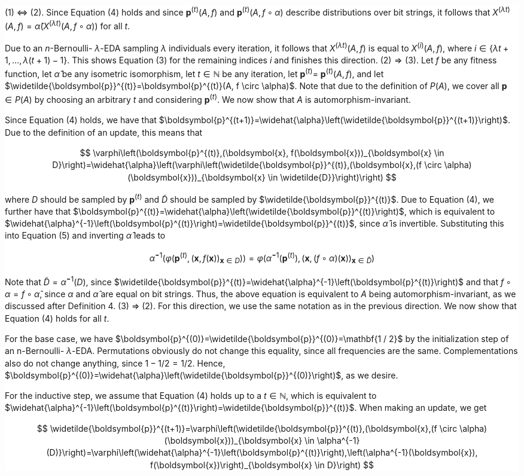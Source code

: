 (1) $\Leftrightarrow$ (2). Since Equation (4) holds and since $\boldsymbol{p}^{(t)}(A, f)$ and $\boldsymbol{p}^{(t)}(A, f \circ \alpha)$ describe distributions over bit strings, it follows that $X^{(\lambda t)}(A, f)=\widehat{\alpha}\left(X^{(\lambda t)}(A, f \circ \alpha)\right)$ for all $t$.

Due to an $n$-Bernoulli- $\lambda$-EDA sampling $\lambda$ individuals every iteration, it follows that $X^{(\lambda t)}(A, f)$ is equal to $X^{(i)}(A, f)$, where $i \in\{\lambda t+1, \ldots, \lambda(t+1)-1\}$. This shows Equation (3) for the remaining indices $i$ and finishes this direction.
$(2) \Rightarrow(3)$. Let $f$ be any fitness function, let $\widehat{\alpha}$ be any isometric isomorphism, let $t \in \mathbb{N}$ be any iteration, let $\boldsymbol{p}^{(t)}=$ $\boldsymbol{p}^{(t)}(A, f)$, and let $\widetilde{\boldsymbol{p}}^{(t)}=\boldsymbol{p}^{(t)}(A, f \circ \alpha)$. Note that due to the definition of $P(A)$, we cover all $\boldsymbol{p} \in P(A)$ by choosing an arbitrary $t$ and considering $\boldsymbol{p}^{(t)}$. We now show that $A$ is automorphism-invariant.

Since Equation (4) holds, we have that $\boldsymbol{p}^{(t+1)}=\widehat{\alpha}\left(\widetilde{\boldsymbol{p}}^{(t+1)}\right)$. Due to the definition of an update, this means that

$$
\varphi\left(\boldsymbol{p}^{(t)},(\boldsymbol{x}, f(\boldsymbol{x}))_{\boldsymbol{x} \in D}\right)=\widehat{\alpha}\left(\varphi\left(\widetilde{\boldsymbol{p}}^{(t)},(\boldsymbol{x},(f \circ \alpha)(\boldsymbol{x}))_{\boldsymbol{x} \in \widetilde{D}}\right)\right)
$$

where $D$ should be sampled by $\boldsymbol{p}^{(t)}$ and $\widetilde{D}$ should be sampled by $\widetilde{\boldsymbol{p}}^{(t)}$.
Due to Equation (4), we further have that $\boldsymbol{p}^{(t)}=\widehat{\alpha}\left(\widetilde{\boldsymbol{p}}^{(t)}\right)$, which is equivalent to $\widehat{\alpha}^{-1}\left(\boldsymbol{p}^{(t)}\right)=\widetilde{\boldsymbol{p}}^{(t)}$, since $\widehat{\alpha}$ is invertible.
Substituting this into Equation (5) and inverting $\widehat{\alpha}$ leads to

$$
\widehat{\alpha}^{-1}\left(\varphi\left(\boldsymbol{p}^{(t)},(\boldsymbol{x}, f(\boldsymbol{x}))_{\boldsymbol{x} \in D}\right)\right)=\varphi\left(\widehat{\alpha}^{-1}\left(\boldsymbol{p}^{(t)}\right),(\boldsymbol{x},(f \circ \alpha)(\boldsymbol{x}))_{\boldsymbol{x} \in \widetilde{D}}\right)
$$

Note that $\widetilde{D}=\widehat{\alpha}^{-1}(D)$, since $\widetilde{\boldsymbol{p}}^{(t)}=\widehat{\alpha}^{-1}\left(\boldsymbol{p}^{(t)}\right)$ and that $f \circ \alpha=f \circ \widehat{\alpha}$, since $\alpha$ and $\widehat{\alpha}$ are equal on bit strings. Thus, the above equation is equivalent to $A$ being automorphism-invariant, as we discussed after Definition 4.
(3) $\Rightarrow$ (2). For this direction, we use the same notation as in the previous direction. We now show that Equation (4) holds for all $t$.

For the base case, we have $\boldsymbol{p}^{(0)}=\widetilde{\boldsymbol{p}}^{(0)}=\mathbf{1 / 2}$ by the initialization step of an n-Bernoulli- $\lambda$-EDA. Permutations obviously do not change this equality, since all frequencies are the same. Complementations also do not change anything, since $1-1 / 2=1 / 2$. Hence, $\boldsymbol{p}^{(0)}=\widehat{\alpha}\left(\widetilde{\boldsymbol{p}}^{(0)}\right)$, as we desire.

For the inductive step, we assume that Equation (4) holds up to a $t \in \mathbb{N}$, which is equivalent to $\widehat{\alpha}^{-1}\left(\boldsymbol{p}^{(t)}\right)=\widetilde{\boldsymbol{p}}^{(t)}$. When making an update, we get

$$
\widetilde{\boldsymbol{p}}^{(t+1)}=\varphi\left(\widetilde{\boldsymbol{p}}^{(t)},(\boldsymbol{x},(f \circ \alpha)(\boldsymbol{x}))_{\boldsymbol{x} \in \alpha^{-1}(D)}\right)=\varphi\left(\widehat{\alpha}^{-1}\left(\boldsymbol{p}^{(t)}\right),\left(\alpha^{-1}(\boldsymbol{x}), f(\boldsymbol{x})\right)_{\boldsymbol{x} \in D}\right)
$$
